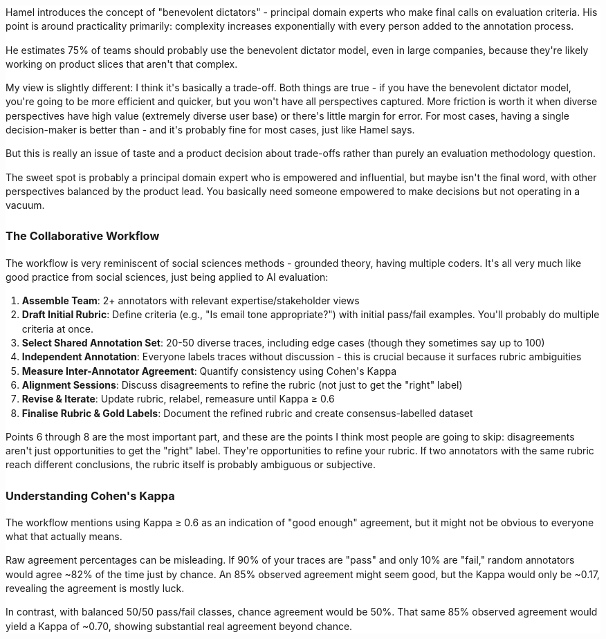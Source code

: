 Hamel introduces the concept of "benevolent dictators" - principal domain experts who make final calls on evaluation criteria. His point is around practicality primarily: complexity increases exponentially with every person added to the annotation process.

He estimates 75% of teams should probably use the benevolent dictator model, even in large companies, because they're likely working on product slices that aren't that complex.

My view is slightly different: I think it's basically a trade-off. Both things are true - if you have the benevolent dictator model, you're going to be more efficient and quicker, but you won't have all perspectives captured. More friction is worth it when diverse perspectives have high value (extremely diverse user base) or there's little margin for error. For most cases, having a single decision-maker is better than - and it's probably fine for most cases, just like Hamel says. 

But this is really an issue of taste and a product decision about trade-offs rather than purely an evaluation methodology question.

The sweet spot is probably a principal domain expert who is empowered and influential, but maybe isn't the final word, with other perspectives balanced by the product lead. You basically need someone empowered to make decisions but not operating in a vacuum.

### The Collaborative Workflow

The workflow is very reminiscent of social sciences methods - grounded theory, having multiple coders. It's all very much like good practice from social sciences, just being applied to AI evaluation:

1. **Assemble Team**: 2+ annotators with relevant expertise/stakeholder views
2. **Draft Initial Rubric**: Define criteria (e.g., "Is email tone appropriate?") with initial pass/fail examples. You'll probably do multiple criteria at once.
3. **Select Shared Annotation Set**: 20-50 diverse traces, including edge cases (though they sometimes say up to 100)
4. **Independent Annotation**: Everyone labels traces without discussion - this is crucial because it surfaces rubric ambiguities
5. **Measure Inter-Annotator Agreement**: Quantify consistency using Cohen's Kappa
6. **Alignment Sessions**: Discuss disagreements to refine the rubric (not just to get the "right" label)
7. **Revise & Iterate**: Update rubric, relabel, remeasure until Kappa ≥ 0.6
8. **Finalise Rubric & Gold Labels**: Document the refined rubric and create consensus-labelled dataset

Points 6 through 8 are the most important part, and these are the points I think most people are going to skip: disagreements aren't just opportunities to get the "right" label. They're opportunities to refine your rubric. If two annotators with the same rubric reach different conclusions, the rubric itself is probably ambiguous or subjective.

### Understanding Cohen's Kappa

The workflow mentions using Kappa ≥ 0.6 as an indication of "good enough" agreement, but it might not be obvious to everyone what that actually means.

Raw agreement percentages can be misleading. If 90% of your traces are "pass" and only 10% are "fail," random annotators would agree ~82% of the time just by chance. An 85% observed agreement might seem good, but the Kappa would only be ~0.17, revealing the agreement is mostly luck.

In contrast, with balanced 50/50 pass/fail classes, chance agreement would be 50%. That same 85% observed agreement would yield a Kappa of ~0.70, showing substantial real agreement beyond chance.
